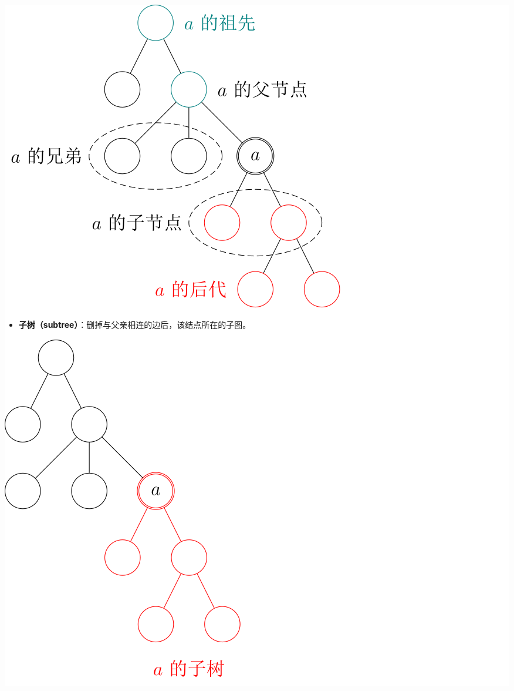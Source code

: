 ![tree-definition.svg](images/tree-definition.svg)

-   **子树（subtree）**：删掉与父亲相连的边后，该结点所在的子图。

![tree-definition-subtree.svg](images/tree-definition-subtree.svg)
